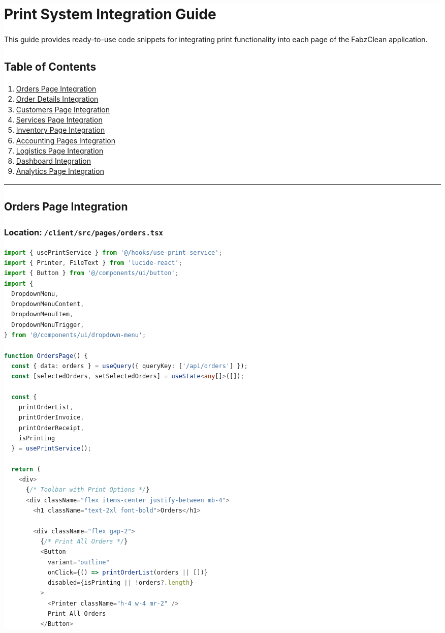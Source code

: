 # Print System Integration Guide

This guide provides ready-to-use code snippets for integrating print functionality into each page of the FabzClean application.

## Table of Contents

1. [Orders Page Integration](#orders-page-integration)
2. [Order Details Integration](#order-details-integration)
3. [Customers Page Integration](#customers-page-integration)
4. [Services Page Integration](#services-page-integration)
5. [Inventory Page Integration](#inventory-page-integration)
6. [Accounting Pages Integration](#accounting-pages-integration)
7. [Logistics Page Integration](#logistics-page-integration)
8. [Dashboard Integration](#dashboard-integration)
9. [Analytics Page Integration](#analytics-page-integration)

---

## Orders Page Integration

### Location: `/client/src/pages/orders.tsx`

```typescript
import { usePrintService } from '@/hooks/use-print-service';
import { Printer, FileText } from 'lucide-react';
import { Button } from '@/components/ui/button';
import {
  DropdownMenu,
  DropdownMenuContent,
  DropdownMenuItem,
  DropdownMenuTrigger,
} from '@/components/ui/dropdown-menu';

function OrdersPage() {
  const { data: orders } = useQuery({ queryKey: ['/api/orders'] });
  const [selectedOrders, setSelectedOrders] = useState<any[]>([]);

  const {
    printOrderList,
    printOrderInvoice,
    printOrderReceipt,
    isPrinting
  } = usePrintService();

  return (
    <div>
      {/* Toolbar with Print Options */}
      <div className="flex items-center justify-between mb-4">
        <h1 className="text-2xl font-bold">Orders</h1>

        <div className="flex gap-2">
          {/* Print All Orders */}
          <Button
            variant="outline"
            onClick={() => printOrderList(orders || [])}
            disabled={isPrinting || !orders?.length}
          >
            <Printer className="h-4 w-4 mr-2" />
            Print All Orders
          </Button>

```